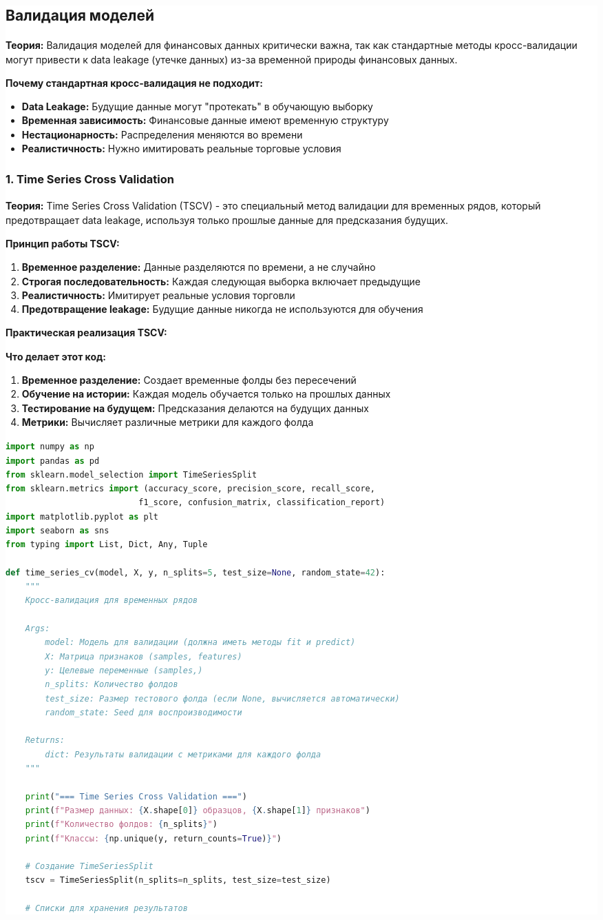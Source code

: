 ## Валидация моделей

**Теория:** Валидация моделей для финансовых данных критически важна, так как стандартные методы кросс-валидации могут привести к data leakage (утечке данных) из-за временной природы финансовых данных.

**Почему стандартная кросс-валидация не подходит:**
- **Data Leakage:** Будущие данные могут "протекать" в обучающую выборку
- **Временная зависимость:** Финансовые данные имеют временную структуру
- **Нестационарность:** Распределения меняются во времени
- **Реалистичность:** Нужно имитировать реальные торговые условия

### 1. Time Series Cross Validation

**Теория:** Time Series Cross Validation (TSCV) - это специальный метод валидации для временных рядов, который предотвращает data leakage, используя только прошлые данные для предсказания будущих.

**Принцип работы TSCV:**
1. **Временное разделение:** Данные разделяются по времени, а не случайно
2. **Строгая последовательность:** Каждая следующая выборка включает предыдущие
3. **Реалистичность:** Имитирует реальные условия торговли
4. **Предотвращение leakage:** Будущие данные никогда не используются для обучения

**Практическая реализация TSCV:**

**Что делает этот код:**
1. **Временное разделение:** Создает временные фолды без пересечений
2. **Обучение на истории:** Каждая модель обучается только на прошлых данных
3. **Тестирование на будущем:** Предсказания делаются на будущих данных
4. **Метрики:** Вычисляет различные метрики для каждого фолда

```python
import numpy as np
import pandas as pd
from sklearn.model_selection import TimeSeriesSplit
from sklearn.metrics import (accuracy_score, precision_score, recall_score, 
                           f1_score, confusion_matrix, classification_report)
import matplotlib.pyplot as plt
import seaborn as sns
from typing import List, Dict, Any, Tuple

def time_series_cv(model, X, y, n_splits=5, test_size=None, random_state=42):
    """
    Кросс-валидация для временных рядов
    
    Args:
        model: Модель для валидации (должна иметь методы fit и predict)
        X: Матрица признаков (samples, features)
        y: Целевые переменные (samples,)
        n_splits: Количество фолдов
        test_size: Размер тестового фолда (если None, вычисляется автоматически)
        random_state: Seed для воспроизводимости
    
    Returns:
        dict: Результаты валидации с метриками для каждого фолда
    """
    
    print("=== Time Series Cross Validation ===")
    print(f"Размер данных: {X.shape[0]} образцов, {X.shape[1]} признаков")
    print(f"Количество фолдов: {n_splits}")
    print(f"Классы: {np.unique(y, return_counts=True)}")
    
    # Создание TimeSeriesSplit
    tscv = TimeSeriesSplit(n_splits=n_splits, test_size=test_size)
    
    # Списки для хранения результатов
```